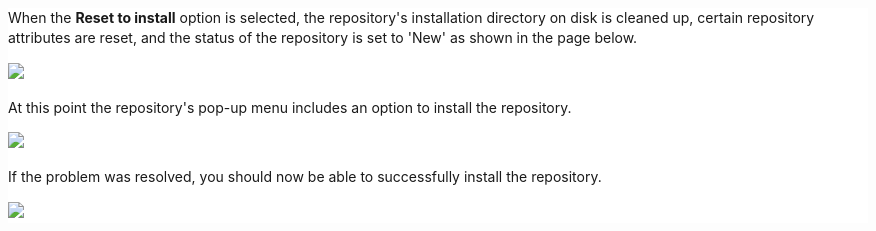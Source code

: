When the **Reset to install** option is selected, the repository's installation directory on disk is cleaned up, certain repository attributes are reset, and the status of the repository is set to 'New' as shown in the page below.

![](/src/ToolShed/InstallingRepositoriesToGalaxy/repository_state_reset_to_new.png)

At this point the repository's pop-up menu includes an option to install the repository.

![](/src/ToolShed/InstallingRepositoriesToGalaxy/install_popup.png)

If the problem was resolved, you should now be able to successfully install the repository.

![](/src/ToolShed/InstallingRepositoriesToGalaxy/installed_successfully.png)
